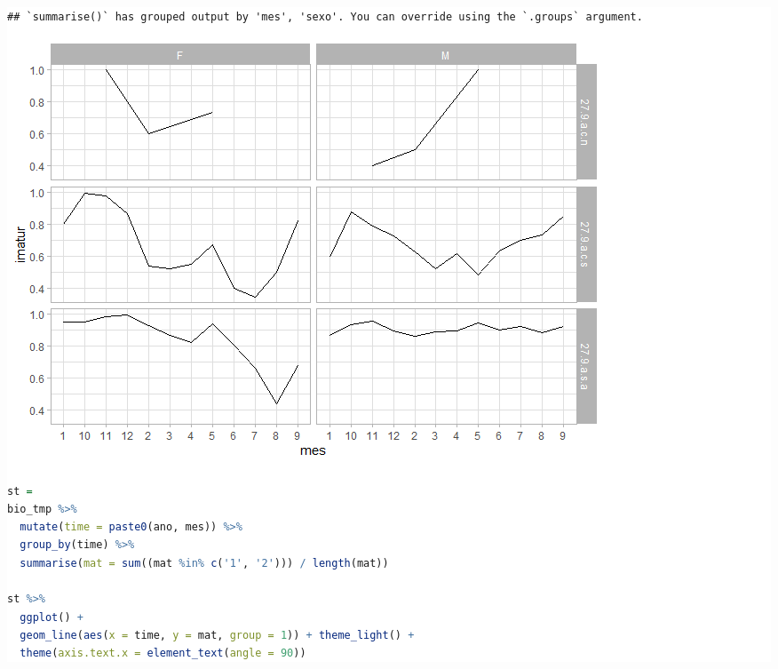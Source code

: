     ## `summarise()` has grouped output by 'mes', 'sexo'. You can override using the `.groups` argument.

![TRUE](main_gh_files/figure-gfm/unnamed-chunk-13-1.png)

``` r
st = 
bio_tmp %>% 
  mutate(time = paste0(ano, mes)) %>% 
  group_by(time) %>% 
  summarise(mat = sum((mat %in% c('1', '2'))) / length(mat)) 
  
st %>% 
  ggplot() + 
  geom_line(aes(x = time, y = mat, group = 1)) + theme_light() + 
  theme(axis.text.x = element_text(angle = 90))
```
